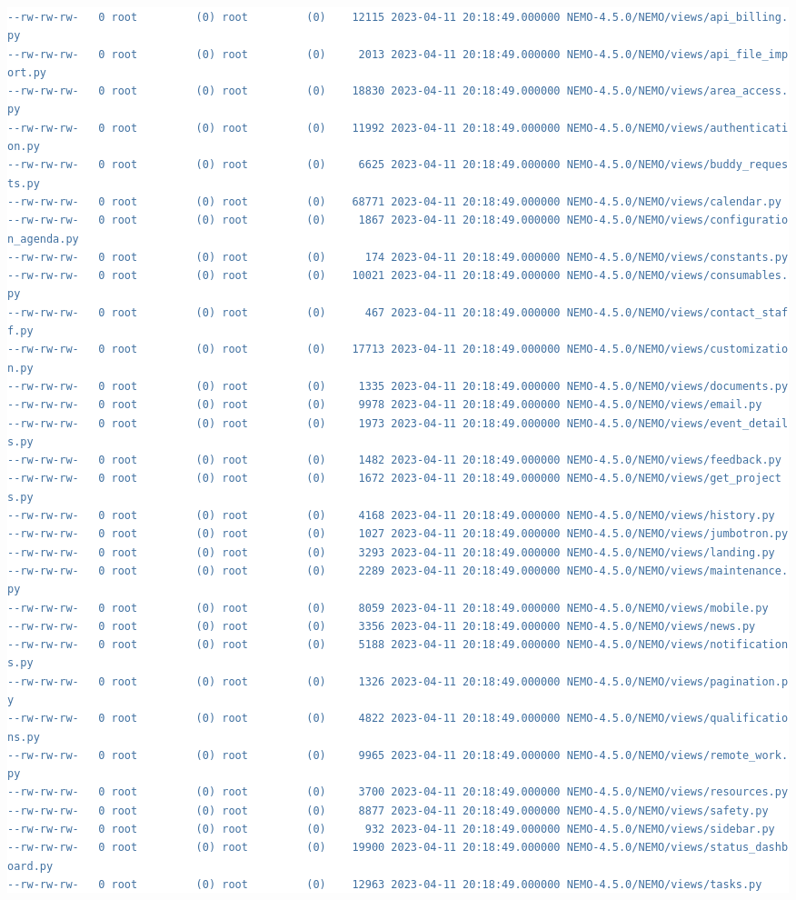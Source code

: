 ```diff
--rw-rw-rw-   0 root         (0) root         (0)    12115 2023-04-11 20:18:49.000000 NEMO-4.5.0/NEMO/views/api_billing.py
--rw-rw-rw-   0 root         (0) root         (0)     2013 2023-04-11 20:18:49.000000 NEMO-4.5.0/NEMO/views/api_file_import.py
--rw-rw-rw-   0 root         (0) root         (0)    18830 2023-04-11 20:18:49.000000 NEMO-4.5.0/NEMO/views/area_access.py
--rw-rw-rw-   0 root         (0) root         (0)    11992 2023-04-11 20:18:49.000000 NEMO-4.5.0/NEMO/views/authentication.py
--rw-rw-rw-   0 root         (0) root         (0)     6625 2023-04-11 20:18:49.000000 NEMO-4.5.0/NEMO/views/buddy_requests.py
--rw-rw-rw-   0 root         (0) root         (0)    68771 2023-04-11 20:18:49.000000 NEMO-4.5.0/NEMO/views/calendar.py
--rw-rw-rw-   0 root         (0) root         (0)     1867 2023-04-11 20:18:49.000000 NEMO-4.5.0/NEMO/views/configuration_agenda.py
--rw-rw-rw-   0 root         (0) root         (0)      174 2023-04-11 20:18:49.000000 NEMO-4.5.0/NEMO/views/constants.py
--rw-rw-rw-   0 root         (0) root         (0)    10021 2023-04-11 20:18:49.000000 NEMO-4.5.0/NEMO/views/consumables.py
--rw-rw-rw-   0 root         (0) root         (0)      467 2023-04-11 20:18:49.000000 NEMO-4.5.0/NEMO/views/contact_staff.py
--rw-rw-rw-   0 root         (0) root         (0)    17713 2023-04-11 20:18:49.000000 NEMO-4.5.0/NEMO/views/customization.py
--rw-rw-rw-   0 root         (0) root         (0)     1335 2023-04-11 20:18:49.000000 NEMO-4.5.0/NEMO/views/documents.py
--rw-rw-rw-   0 root         (0) root         (0)     9978 2023-04-11 20:18:49.000000 NEMO-4.5.0/NEMO/views/email.py
--rw-rw-rw-   0 root         (0) root         (0)     1973 2023-04-11 20:18:49.000000 NEMO-4.5.0/NEMO/views/event_details.py
--rw-rw-rw-   0 root         (0) root         (0)     1482 2023-04-11 20:18:49.000000 NEMO-4.5.0/NEMO/views/feedback.py
--rw-rw-rw-   0 root         (0) root         (0)     1672 2023-04-11 20:18:49.000000 NEMO-4.5.0/NEMO/views/get_projects.py
--rw-rw-rw-   0 root         (0) root         (0)     4168 2023-04-11 20:18:49.000000 NEMO-4.5.0/NEMO/views/history.py
--rw-rw-rw-   0 root         (0) root         (0)     1027 2023-04-11 20:18:49.000000 NEMO-4.5.0/NEMO/views/jumbotron.py
--rw-rw-rw-   0 root         (0) root         (0)     3293 2023-04-11 20:18:49.000000 NEMO-4.5.0/NEMO/views/landing.py
--rw-rw-rw-   0 root         (0) root         (0)     2289 2023-04-11 20:18:49.000000 NEMO-4.5.0/NEMO/views/maintenance.py
--rw-rw-rw-   0 root         (0) root         (0)     8059 2023-04-11 20:18:49.000000 NEMO-4.5.0/NEMO/views/mobile.py
--rw-rw-rw-   0 root         (0) root         (0)     3356 2023-04-11 20:18:49.000000 NEMO-4.5.0/NEMO/views/news.py
--rw-rw-rw-   0 root         (0) root         (0)     5188 2023-04-11 20:18:49.000000 NEMO-4.5.0/NEMO/views/notifications.py
--rw-rw-rw-   0 root         (0) root         (0)     1326 2023-04-11 20:18:49.000000 NEMO-4.5.0/NEMO/views/pagination.py
--rw-rw-rw-   0 root         (0) root         (0)     4822 2023-04-11 20:18:49.000000 NEMO-4.5.0/NEMO/views/qualifications.py
--rw-rw-rw-   0 root         (0) root         (0)     9965 2023-04-11 20:18:49.000000 NEMO-4.5.0/NEMO/views/remote_work.py
--rw-rw-rw-   0 root         (0) root         (0)     3700 2023-04-11 20:18:49.000000 NEMO-4.5.0/NEMO/views/resources.py
--rw-rw-rw-   0 root         (0) root         (0)     8877 2023-04-11 20:18:49.000000 NEMO-4.5.0/NEMO/views/safety.py
--rw-rw-rw-   0 root         (0) root         (0)      932 2023-04-11 20:18:49.000000 NEMO-4.5.0/NEMO/views/sidebar.py
--rw-rw-rw-   0 root         (0) root         (0)    19900 2023-04-11 20:18:49.000000 NEMO-4.5.0/NEMO/views/status_dashboard.py
--rw-rw-rw-   0 root         (0) root         (0)    12963 2023-04-11 20:18:49.000000 NEMO-4.5.0/NEMO/views/tasks.py
```